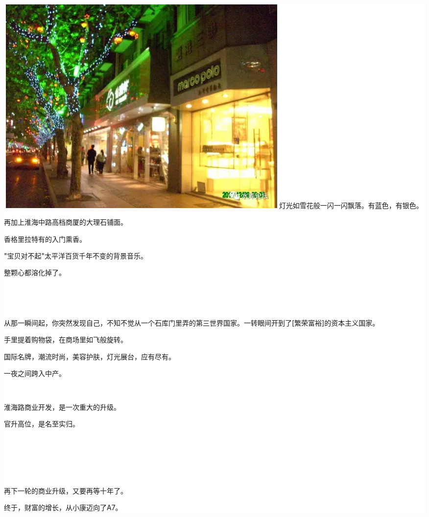  ![](../img/1430/media/image3.png)
灯光如雪花般一闪一闪飘落。有蓝色，有银色。

再加上淮海中路高档商厦的大理石铺面。

香格里拉特有的入门熏香。

"宝贝对不起"太平洋百货千年不变的背景音乐。

整颗心都溶化掉了。

 

 

从那一瞬间起，你突然发现自己，不知不觉从一个石库门里弄的第三世界国家。一转眼间开到了[繁荣富裕]的资本主义国家。

手里提着购物袋，在商场里如飞般旋转。

国际名牌，潮流时尚，美容护肤，灯光展台，应有尽有。

一夜之间跨入中产。

 

淮海路商业开发，是一次重大的升级。

官升高位，是名至实归。

 

 

 

再下一轮的商业升级，又要再等十年了。

终于，财富的增长，从小康迈向了A7。
